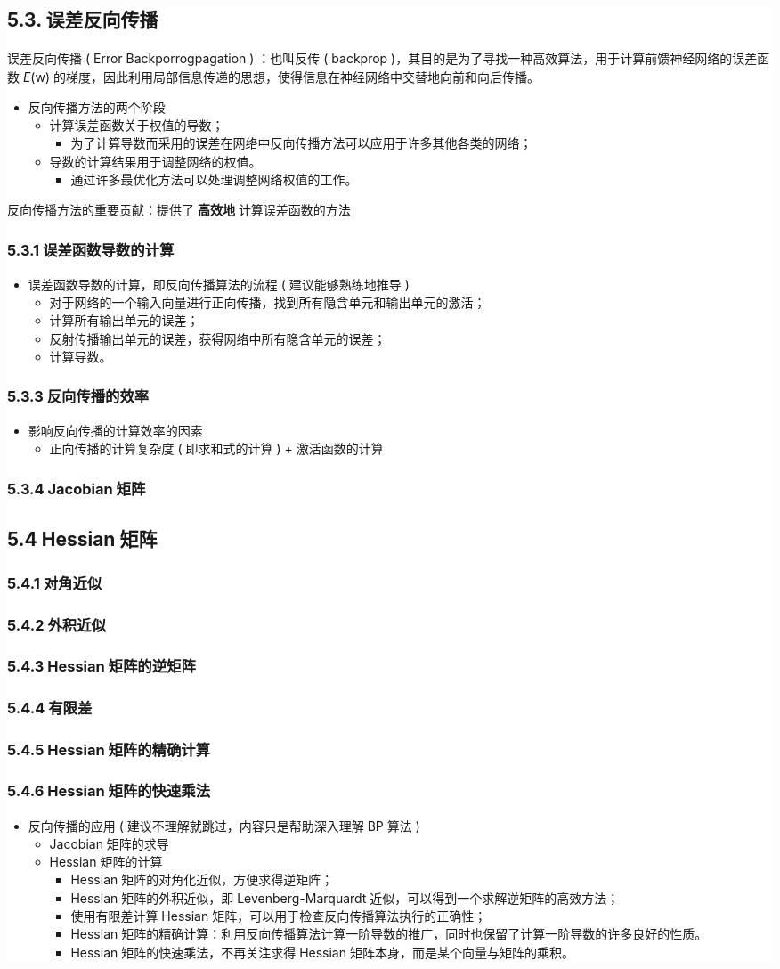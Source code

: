 ## 5.3. **误差反向传播**

误差反向传播 ( Error Backporrogpagation ) ：也叫反传 ( backprop )，其目的是为了寻找一种高效算法，用于计算前馈神经网络的误差函数 $E ( \text{w} )$ 的梯度，因此利用局部信息传递的思想，使得信息在神经网络中交替地向前和向后传播。

-   反向传播方法的两个阶段
    -   计算误差函数关于权值的导数；
        -   为了计算导数而采用的误差在网络中反向传播方法可以应用于许多其他各类的网络；
    -   导数的计算结果用于调整网络的权值。
        -   通过许多最优化方法可以处理调整网络权值的工作。

反向传播方法的重要贡献：提供了 **高效地** 计算误差函数的方法

### 5.3.1 误差函数导数的计算

-   误差函数导数的计算，即反向传播算法的流程 ( 建议能够熟练地推导 )
    -   对于网络的一个输入向量进行正向传播，找到所有隐含单元和输出单元的激活；
    -   计算所有输出单元的误差；
    -   反射传播输出单元的误差，获得网络中所有隐含单元的误差；
    -   计算导数。

### 5.3.3 反向传播的效率

-   影响反向传播的计算效率的因素
    -   正向传播的计算复杂度 ( 即求和式的计算 ) + 激活函数的计算

### 5.3.4 Jacobian 矩阵

## 5.4 Hessian 矩阵

### 5.4.1 对角近似

### 5.4.2 外积近似

### 5.4.3 Hessian 矩阵的逆矩阵

### 5.4.4 有限差

### 5.4.5 Hessian 矩阵的精确计算

### 5.4.6 Hessian 矩阵的快速乘法

-   反向传播的应用 ( 建议不理解就跳过，内容只是帮助深入理解 BP 算法 )
    -   Jacobian 矩阵的求导
    -   Hessian 矩阵的计算
        -   Hessian 矩阵的对角化近似，方便求得逆矩阵；
        -   Hessian 矩阵的外积近似，即 Levenberg-Marquardt 近似，可以得到一个求解逆矩阵的高效方法；
        -   使用有限差计算 Hessian 矩阵，可以用于检查反向传播算法执行的正确性；
        -   Hessian 矩阵的精确计算：利用反向传播算法计算一阶导数的推广，同时也保留了计算一阶导数的许多良好的性质。
        -   Hessian 矩阵的快速乘法，不再关注求得 Hessian 矩阵本身，而是某个向量与矩阵的乘积。
